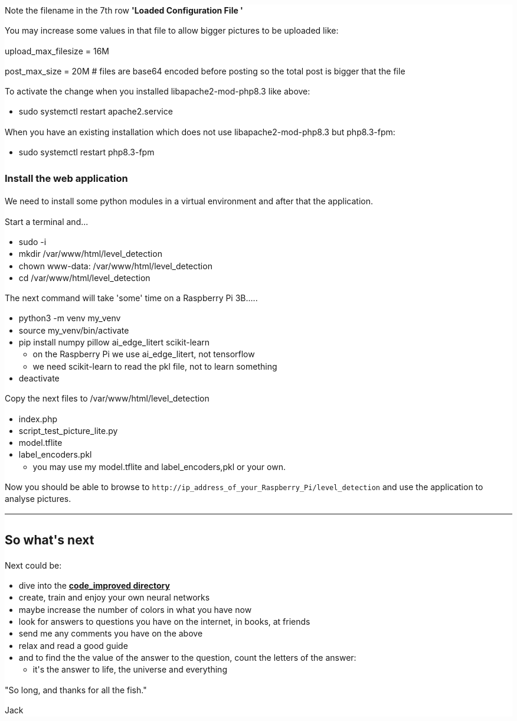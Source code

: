 Note the filename in the 7th row **'Loaded Configuration File '**

You may increase some values in that file to allow bigger pictures to be uploaded like:

upload_max_filesize = 16M

post_max_size = 20M # files are base64 encoded before posting so the total post is bigger that the file

To activate the change when you installed libapache2-mod-php8.3 like above:

 - sudo systemctl restart apache2.service

When you have an existing installation which does not use libapache2-mod-php8.3 but php8.3-fpm:

 - sudo systemctl restart php8.3-fpm

### Install the web application

We need to install some python modules in a virtual environment and after that the application.

Start a terminal and...

 - sudo -i
 - mkdir /var/www/html/level_detection
 - chown www-data: /var/www/html/level_detection
 - cd /var/www/html/level_detection

The next command will take 'some' time on a Raspberry Pi 3B.....

 - python3 -m venv my_venv
 - source my_venv/bin/activate
 - pip install numpy pillow ai_edge_litert scikit-learn
    - on the Raspberry Pi we use ai_edge_litert, not tensorflow
    - we need scikit-learn to read the pkl file, not to learn something
 - deactivate

Copy the next files to /var/www/html/level_detection

 - index.php
 - script_test_picture_lite.py
 - model.tflite
 - label_encoders.pkl
    - you may use my model.tflite and label_encoders,pkl or your own.

Now you should be able to browse to  ```http://ip_address_of_your_Raspberry_Pi/level_detection``` and use the application to analyse pictures.

---

## So what's next

Next could be:

 - dive into the  [**code_improved directory**](./code_improved)
 - create, train and enjoy your own neural networks
 - maybe increase the number of colors in what you have now
 - look for answers to questions you have on the internet, in books, at friends
 - send me any comments you have on the above
 - relax and read a good guide 
 - and to find the the value of the answer to the question, count the letters of the answer:
    - it's the answer to life, the universe and everything

"So long, and thanks for all the fish."

Jack
